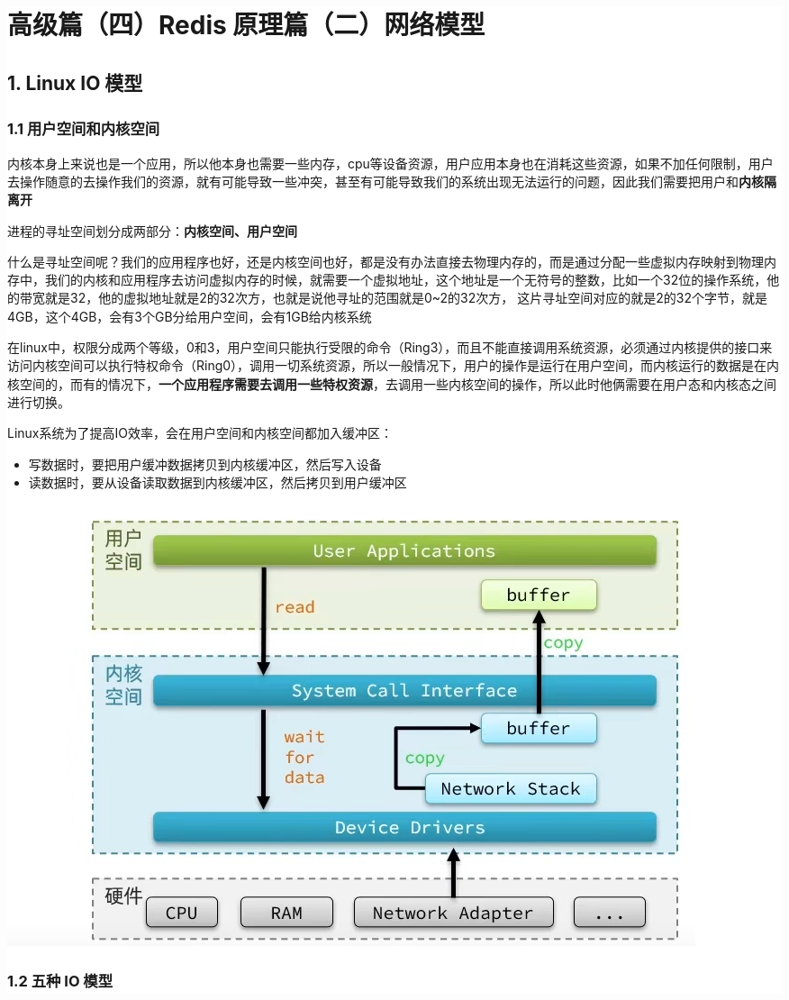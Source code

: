 # 高级篇（四）Redis 原理篇（二）网络模型


## 1. Linux IO 模型

### 1.1 用户空间和内核空间

内核本身上来说也是一个应用，所以他本身也需要一些内存，cpu等设备资源，用户应用本身也在消耗这些资源，如果不加任何限制，用户去操作随意的去操作我们的资源，就有可能导致一些冲突，甚至有可能导致我们的系统出现无法运行的问题，因此我们需要把用户和**内核隔离开**

进程的寻址空间划分成两部分：**内核空间、用户空间**

什么是寻址空间呢？我们的应用程序也好，还是内核空间也好，都是没有办法直接去物理内存的，而是通过分配一些虚拟内存映射到物理内存中，我们的内核和应用程序去访问虚拟内存的时候，就需要一个虚拟地址，这个地址是一个无符号的整数，比如一个32位的操作系统，他的带宽就是32，他的虚拟地址就是2的32次方，也就是说他寻址的范围就是0~2的32次方， 这片寻址空间对应的就是2的32个字节，就是4GB，这个4GB，会有3个GB分给用户空间，会有1GB给内核系统

在linux中，权限分成两个等级，0和3，用户空间只能执行受限的命令（Ring3），而且不能直接调用系统资源，必须通过内核提供的接口来访问内核空间可以执行特权命令（Ring0），调用一切系统资源，所以一般情况下，用户的操作是运行在用户空间，而内核运行的数据是在内核空间的，而有的情况下，**一个应用程序需要去调用一些特权资源**，去调用一些内核空间的操作，所以此时他俩需要在用户态和内核态之间进行切换。

Linux系统为了提高IO效率，会在用户空间和内核空间都加入缓冲区：

- 写数据时，要把用户缓冲数据拷贝到内核缓冲区，然后写入设备
- 读数据时，要从设备读取数据到内核缓冲区，然后拷贝到用户缓冲区

![用户空间和内核空间](../images/1653896687354.png)

### 1.2 五种 IO 模型
